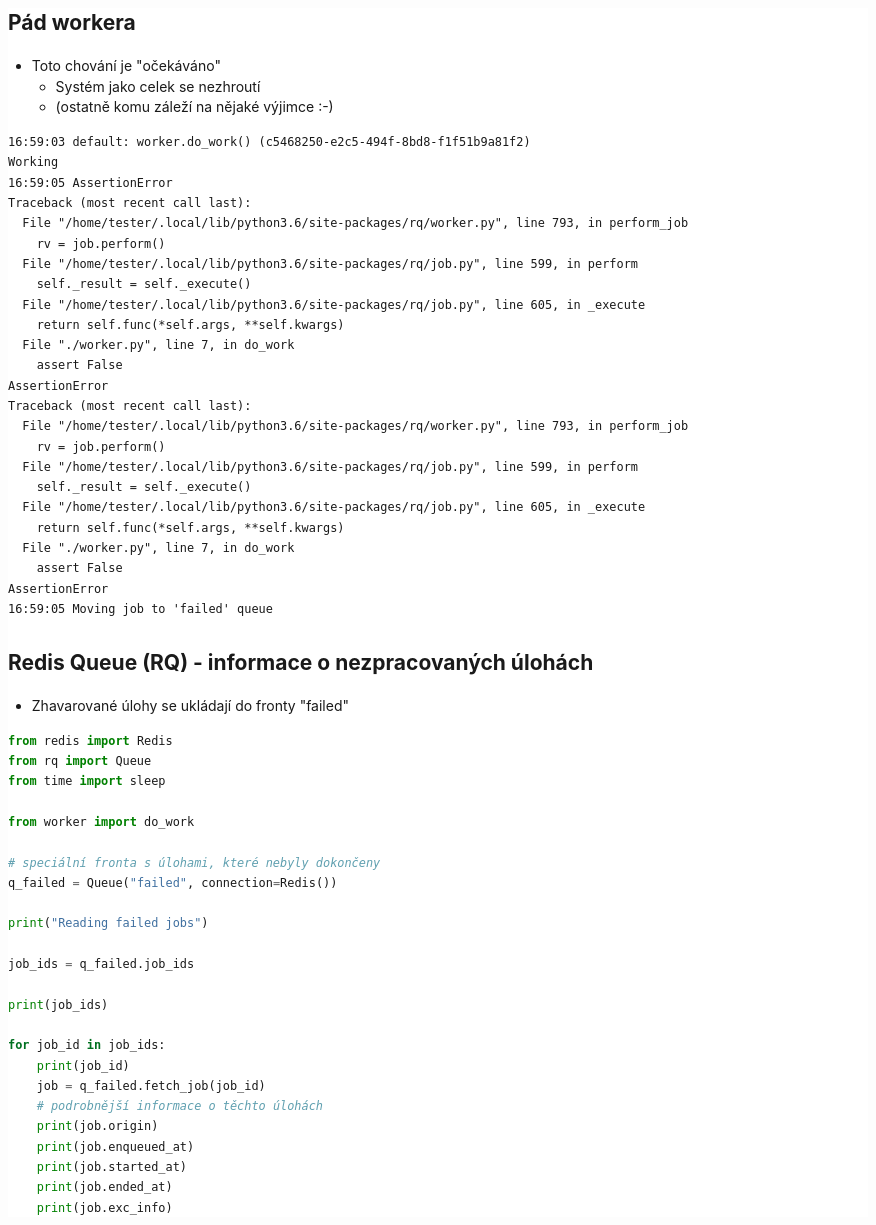 ## Pád workera

* Toto chování je "očekáváno"
    - Systém jako celek se nezhroutí
    - (ostatně komu záleží na nějaké výjimce :-)

```
16:59:03 default: worker.do_work() (c5468250-e2c5-494f-8bd8-f1f51b9a81f2)
Working
16:59:05 AssertionError
Traceback (most recent call last):
  File "/home/tester/.local/lib/python3.6/site-packages/rq/worker.py", line 793, in perform_job
    rv = job.perform()
  File "/home/tester/.local/lib/python3.6/site-packages/rq/job.py", line 599, in perform
    self._result = self._execute()
  File "/home/tester/.local/lib/python3.6/site-packages/rq/job.py", line 605, in _execute
    return self.func(*self.args, **self.kwargs)
  File "./worker.py", line 7, in do_work
    assert False
AssertionError
Traceback (most recent call last):
  File "/home/tester/.local/lib/python3.6/site-packages/rq/worker.py", line 793, in perform_job
    rv = job.perform()
  File "/home/tester/.local/lib/python3.6/site-packages/rq/job.py", line 599, in perform
    self._result = self._execute()
  File "/home/tester/.local/lib/python3.6/site-packages/rq/job.py", line 605, in _execute
    return self.func(*self.args, **self.kwargs)
  File "./worker.py", line 7, in do_work
    assert False
AssertionError
16:59:05 Moving job to 'failed' queue
```

## Redis Queue (RQ) - informace o nezpracovaných úlohách

* Zhavarované úlohy se ukládají do fronty "failed"
  
```python
from redis import Redis
from rq import Queue
from time import sleep
  
from worker import do_work
  
# speciální fronta s úlohami, které nebyly dokončeny
q_failed = Queue("failed", connection=Redis())
  
print("Reading failed jobs")
  
job_ids = q_failed.job_ids
  
print(job_ids)
  
for job_id in job_ids:
    print(job_id)
    job = q_failed.fetch_job(job_id)
    # podrobnější informace o těchto úlohách
    print(job.origin)
    print(job.enqueued_at)
    print(job.started_at)
    print(job.ended_at)
    print(job.exc_info)
```
